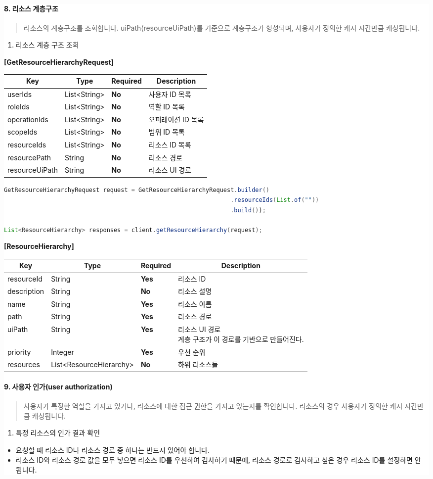 #### 8. 리소스 계층구조
> 리소스의 계층구조를 조회합니다.
> uiPath(resourceUiPath)를 기준으로 계층구조가 형성되며, 사용자가 정의한 캐시 시간만큼 캐싱됩니다.

1. 리소스 계층 구조 조회

**[GetResourceHierarchyRequest]**

| Key             | Type | Required |   Description   |
|--------------|----------------|----|----------|
| userIds         | List&lt;String> |**No**| 사용자 ID 목록   |
| roleIds         | List&lt;String> |**No**| 역할 ID 목록    |
| operationIds    | List&lt;String> |**No**| 오퍼레이션 ID 목록 |
| scopeIds        | List&lt;String> |**No**| 범위 ID 목록    |
| resourceIds     | List&lt;String> |**No**| 리소스 ID 목록   |
| resourcePath    | String          |**No**| 리소스 경로      |
| resourceUiPath  | String          |**No**| 리소스 UI 경로   |

```java
GetResourceHierarchyRequest request = GetResourceHierarchyRequest.builder()
                                                                .resourceIds(List.of(""))
                                                                .build());

List<ResourceHierarchy> responses = client.getResourceHierarchy(request);
```

**[ResourceHierarchy]**

| Key         | Type | Required |   Description   |
|--------------|----------------|----|----------|
| resourceId  | String                     |**Yes**| 리소스 ID                                  |
| description | String                     |**No**| 리소스 설명                                  |
| name        | String                     |**Yes**| 리소스 이름                                  |
| path        | String                     |**Yes**| 리소스 경로                                  |
| uiPath      | String                     |**Yes**| 리소스 UI 경로<br/>계층 구조가 이 경로를 기반으로 만들어진다.  |
| priority    | Integer                    |**Yes**| 우선 순위                                   |
| resources   | List&lt;ResourceHierarchy> |**No**| 하위 리소스들                                 |

#### 9. 사용자 인가(user authorization)
> 사용자가 특정한 역할을 가지고 있거나, 리소스에 대한 접근 권한을 가지고 있는지를 확인합니다.
> 리소스의 경우 사용자가 정의한 캐시 시간만큼 캐싱됩니다.

1. 특정 리소스의 인가 결과 확인

* 요청할 때 리소스 ID나 리소스 경로 중 하나는 반드시 있어야 합니다.
* 리소스 ID와 리소스 경로 값을 모두 넣으면 리소스 ID를 우선하여 검사하기 때문에, 리소스 경로로 검사하고 싶은 경우 리소스 ID를 설정하면 안 됩니다.

